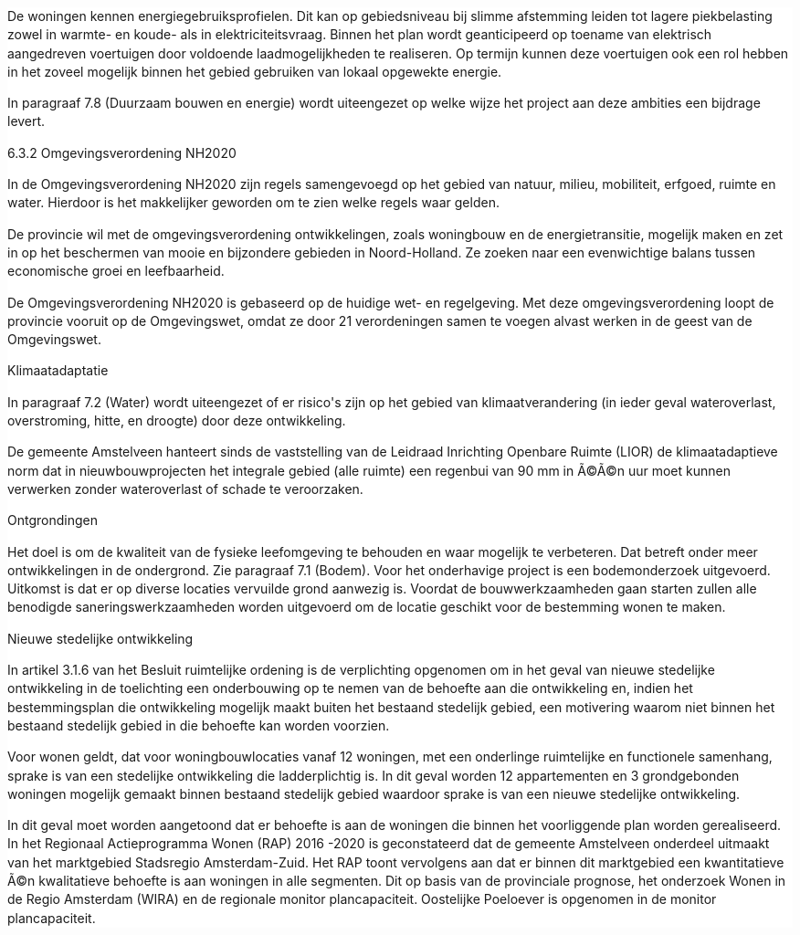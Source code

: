 De woningen kennen energiegebruiksprofielen. Dit kan op gebiedsniveau bij slimme afstemming leiden tot lagere piekbelasting zowel in warmte\- en koude\- als in elektriciteitsvraag. Binnen het plan wordt geanticipeerd op toename van elektrisch aangedreven voertuigen door voldoende laadmogelijkheden te realiseren. Op termijn kunnen deze voertuigen ook een rol hebben in het zoveel mogelijk binnen het gebied gebruiken van lokaal opgewekte energie.

In paragraaf 7\.8 (Duurzaam bouwen en energie) wordt uiteengezet op welke wijze het project aan deze ambities een bijdrage levert.

6\.3\.2 Omgevingsverordening NH2020

In de Omgevingsverordening NH2020 zijn regels samengevoegd op het gebied van natuur, milieu, mobiliteit, erfgoed, ruimte en water. Hierdoor is het makkelijker geworden om te zien welke regels waar gelden.

De provincie wil met de omgevingsverordening ontwikkelingen, zoals woningbouw en de energietransitie, mogelijk maken en zet in op het beschermen van mooie en bijzondere gebieden in Noord\-Holland. Ze zoeken naar een evenwichtige balans tussen economische groei en leefbaarheid.

De Omgevingsverordening NH2020 is gebaseerd op de huidige wet\- en regelgeving. Met deze omgevingsverordening loopt de provincie vooruit op de Omgevingswet, omdat ze door 21 verordeningen samen te voegen alvast werken in de geest van de Omgevingswet.

Klimaatadaptatie

In paragraaf 7\.2 (Water) wordt uiteengezet of er risico's zijn op het gebied van klimaatverandering (in ieder geval wateroverlast, overstroming, hitte, en droogte) door deze ontwikkeling.

De gemeente Amstelveen hanteert sinds de vaststelling van de Leidraad Inrichting Openbare Ruimte (LIOR) de klimaatadaptieve norm dat in nieuwbouwprojecten het integrale gebied (alle ruimte) een regenbui van 90 mm in Ã©Ã©n uur moet kunnen verwerken zonder wateroverlast of schade te veroorzaken.

Ontgrondingen

Het doel is om de kwaliteit van de fysieke leefomgeving te behouden en waar mogelijk te verbeteren. Dat betreft onder meer ontwikkelingen in de ondergrond. Zie paragraaf 7\.1 (Bodem). Voor het onderhavige project is een bodemonderzoek uitgevoerd. Uitkomst is dat er op diverse locaties vervuilde grond aanwezig is. Voordat de bouwwerkzaamheden gaan starten zullen alle benodigde saneringswerkzaamheden worden uitgevoerd om de locatie geschikt voor de bestemming wonen te maken.

Nieuwe stedelijke ontwikkeling

In artikel 3\.1\.6 van het Besluit ruimtelijke ordening is de verplichting opgenomen om in het geval van nieuwe stedelijke ontwikkeling in de toelichting een onderbouwing op te nemen van de behoefte aan die ontwikkeling en, indien het bestemmingsplan die ontwikkeling mogelijk maakt buiten het bestaand stedelijk gebied, een motivering waarom niet binnen het bestaand stedelijk gebied in die behoefte kan worden voorzien.

Voor wonen geldt, dat voor woningbouwlocaties vanaf 12 woningen, met een onderlinge ruimtelijke en functionele samenhang, sprake is van een stedelijke ontwikkeling die ladderplichtig is. In dit geval worden 12 appartementen en 3 grondgebonden woningen mogelijk gemaakt binnen bestaand stedelijk gebied waardoor sprake is van een nieuwe stedelijke ontwikkeling.

In dit geval moet worden aangetoond dat er behoefte is aan de woningen die binnen het voorliggende plan worden gerealiseerd. In het Regionaal Actieprogramma Wonen (RAP) 2016 \-2020 is geconstateerd dat de gemeente Amstelveen onderdeel uitmaakt van het marktgebied Stadsregio Amsterdam\-Zuid. Het RAP toont vervolgens aan dat er binnen dit marktgebied een kwantitatieve Ã©n kwalitatieve behoefte is aan woningen in alle segmenten. Dit op basis van de provinciale prognose, het onderzoek Wonen in de Regio Amsterdam (WIRA) en de regionale monitor plancapaciteit. Oostelijke Poeloever is opgenomen in de monitor plancapaciteit.
